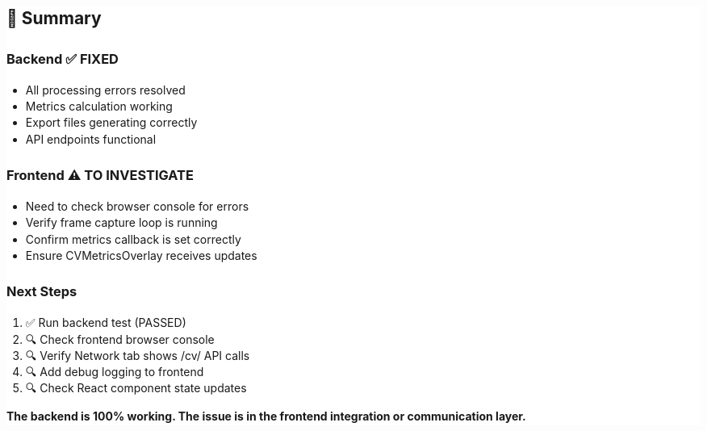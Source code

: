 
## 📝 **Summary**

### Backend ✅ FIXED
- All processing errors resolved
- Metrics calculation working
- Export files generating correctly
- API endpoints functional

### Frontend ⚠️ TO INVESTIGATE
- Need to check browser console for errors
- Verify frame capture loop is running
- Confirm metrics callback is set correctly
- Ensure CVMetricsOverlay receives updates

### Next Steps
1. ✅ Run backend test (PASSED)
2. 🔍 Check frontend browser console
3. 🔍 Verify Network tab shows /cv/ API calls
4. 🔍 Add debug logging to frontend
5. 🔍 Check React component state updates

**The backend is 100% working. The issue is in the frontend integration or communication layer.**

